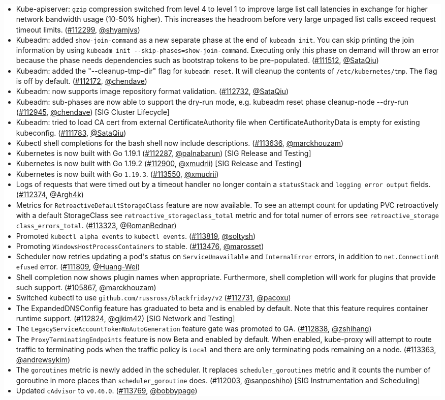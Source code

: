 - Kube-apiserver: `gzip` compression switched from level 4 to level 1 to improve large list call latencies in exchange for higher network bandwidth usage (10-50% higher). This increases the headroom before very large unpaged list calls exceed request timeout limits. ([#112299](https://github.com/kubernetes/kubernetes/pull/112299), [@shyamjvs](https://github.com/shyamjvs))
- Kubeadm: added `show-join-command` as a new separate phase at the end of `kubeadm init`. You can skip printing the join information by using `kubeadm init --skip-phases=show-join-command`. Executing only this phase on demand will throw an error because the phase needs dependencies such as bootstrap tokens to be pre-populated. ([#111512](https://github.com/kubernetes/kubernetes/pull/111512), [@SataQiu](https://github.com/SataQiu))
- Kubeadm: added the "--cleanup-tmp-dir" flag for `kubeadm reset`. It will cleanup the contents of `/etc/kubernetes/tmp`. The flag is off by default. ([#112172](https://github.com/kubernetes/kubernetes/pull/112172), [@chendave](https://github.com/chendave))
- Kubeadm: now supports image repository format validation. ([#112732](https://github.com/kubernetes/kubernetes/pull/112732), [@SataQiu](https://github.com/SataQiu))
- Kubeadm: sub-phases are now able to support the dry-run mode, e.g. kubeadm reset phase cleanup-node --dry-run ([#112945](https://github.com/kubernetes/kubernetes/pull/112945), [@chendave](https://github.com/chendave)) [SIG Cluster Lifecycle]
- Kubeadm: tried to load CA cert from external CertificateAuthority file when CertificateAuthorityData is empty for existing kubeconfig. ([#111783](https://github.com/kubernetes/kubernetes/pull/111783), [@SataQiu](https://github.com/SataQiu))
- Kubectl shell completions for the bash shell now include descriptions. ([#113636](https://github.com/kubernetes/kubernetes/pull/113636), [@marckhouzam](https://github.com/marckhouzam))
- Kubernetes is now built with Go 1.19.1 ([#112287](https://github.com/kubernetes/kubernetes/pull/112287), [@palnabarun](https://github.com/palnabarun)) [SIG Release and Testing]
- Kubernetes is now built with Go 1.19.2 ([#112900](https://github.com/kubernetes/kubernetes/pull/112900), [@xmudrii](https://github.com/xmudrii)) [SIG Release and Testing]
- Kubernetes is now built with Go `1.19.3`. ([#113550](https://github.com/kubernetes/kubernetes/pull/113550), [@xmudrii](https://github.com/xmudrii))
- Logs of requests that were timed out by a timeout handler no longer contain a `statusStack` and `logging error output` fields. ([#112374](https://github.com/kubernetes/kubernetes/pull/112374), [@Argh4k](https://github.com/Argh4k))
- Metrics for `RetroactiveDefaultStorageClass` feature are now available. To see an attempt count for updating PVC retroactively with a default StorageClass see `retroactive_storageclass_total` metric and for total numer of errors see `retroactive_storageclass_errors_total`. ([#113323](https://github.com/kubernetes/kubernetes/pull/113323), [@RomanBednar](https://github.com/RomanBednar))
- Promoted `kubectl alpha events` to `kubectl events`. ([#113819](https://github.com/kubernetes/kubernetes/pull/113819), [@soltysh](https://github.com/soltysh))
- Promoting `WindowsHostProcessContainers` to stable. ([#113476](https://github.com/kubernetes/kubernetes/pull/113476), [@marosset](https://github.com/marosset))
- Scheduler now retries updating a pod's status on `ServiceUnavailable` and `InternalError` errors, in addition to `net.ConnectionRefused` error. ([#111809](https://github.com/kubernetes/kubernetes/pull/111809), [@Huang-Wei](https://github.com/Huang-Wei))
- Shell completion now shows plugin names when appropriate. Furthermore, shell completion will work for plugins that provide such support. ([#105867](https://github.com/kubernetes/kubernetes/pull/105867), [@marckhouzam](https://github.com/marckhouzam))
- Switched kubectl to use `github.com/russross/blackfriday/v2` ([#112731](https://github.com/kubernetes/kubernetes/pull/112731), [@pacoxu](https://github.com/pacoxu))
- The ExpandedDNSConfig feature has graduated to beta and is enabled by default. Note that this feature requires container runtime support. ([#112824](https://github.com/kubernetes/kubernetes/pull/112824), [@gjkim42](https://github.com/gjkim42)) [SIG Network and Testing]
- The `LegacyServiceAccountTokenNoAutoGeneration` feature gate was promoted to GA. ([#112838](https://github.com/kubernetes/kubernetes/pull/112838), [@zshihang](https://github.com/zshihang))
- The `ProxyTerminatingEndpoints` feature is now Beta and enabled by default. When enabled, kube-proxy will attempt to route traffic to terminating pods when the traffic policy is `Local` and there are only terminating pods remaining on a node. ([#113363](https://github.com/kubernetes/kubernetes/pull/113363), [@andrewsykim](https://github.com/andrewsykim))
- The `goroutines` metric is newly added in the scheduler. 
  It replaces `scheduler_goroutines` metric and it counts the number of goroutine in more places than `scheduler_goroutine` does. ([#112003](https://github.com/kubernetes/kubernetes/pull/112003), [@sanposhiho](https://github.com/sanposhiho)) [SIG Instrumentation and Scheduling]
- Updated `cAdvisor` to `v0.46.0`. ([#113769](https://github.com/kubernetes/kubernetes/pull/113769), [@bobbypage](https://github.com/bobbypage))